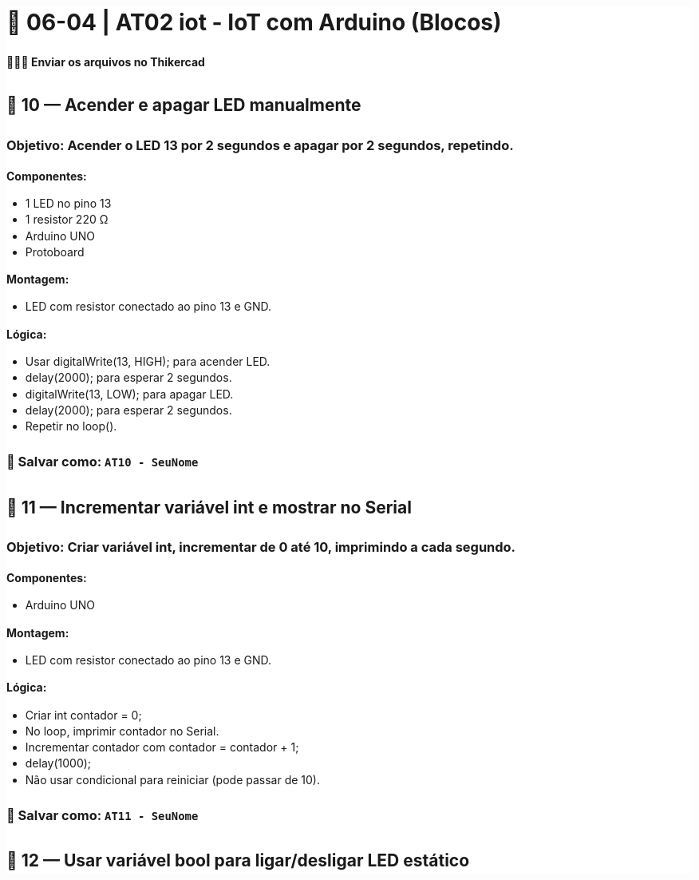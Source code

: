 # 📘 06-04 | AT02 iot - IoT com Arduino (Blocos)

**👨🏻‍🏫 Enviar os arquivos no Thikercad**

## 🧪 10 — Acender e apagar LED manualmente

### **Objetivo:** Acender o LED 13 por 2 segundos e apagar por 2 segundos, repetindo.

**Componentes:**
- 1 LED no pino 13
- 1 resistor 220 Ω
- Arduino UNO
- Protoboard

**Montagem:**
- LED com resistor conectado ao pino 13 e GND.

**Lógica:**
- Usar digitalWrite(13, HIGH); para acender LED.
- delay(2000); para esperar 2 segundos.
- digitalWrite(13, LOW); para apagar LED.
- delay(2000); para esperar 2 segundos.
- Repetir no loop().

### 💾 Salvar como: `AT10 - SeuNome`

## 🧪 11 — Incrementar variável int e mostrar no Serial

### **Objetivo:**  Criar variável int, incrementar de 0 até 10, imprimindo a cada segundo.

**Componentes:**
- Arduino UNO

**Montagem:**
- LED com resistor conectado ao pino 13 e GND.

**Lógica:**
- Criar int contador = 0;
- No loop, imprimir contador no Serial.
- Incrementar contador com contador = contador + 1;
- delay(1000);
- Não usar condicional para reiniciar (pode passar de 10).

### 💾 Salvar como: `AT11 - SeuNome`

## 🧪 12 — Usar variável bool para ligar/desligar LED estático
